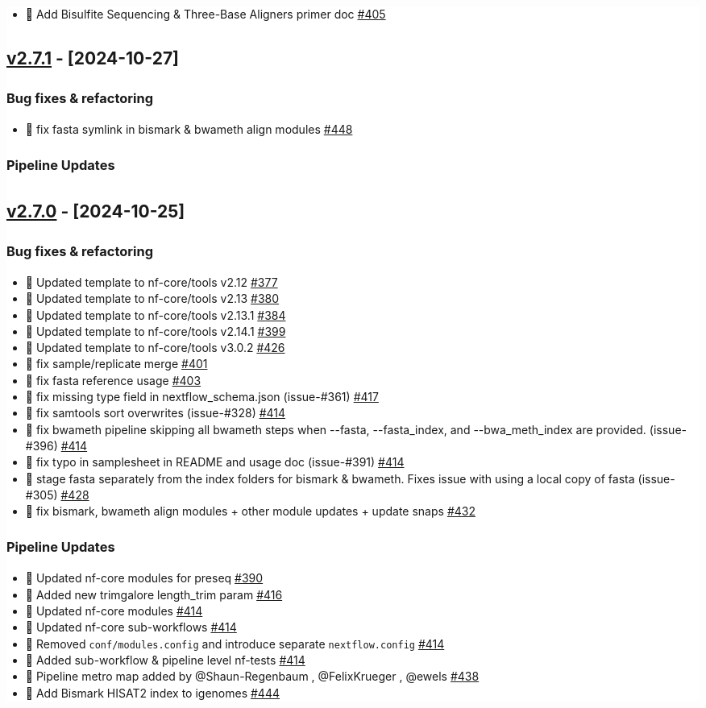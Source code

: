 - 🔧 Add Bisulfite Sequencing & Three-Base Aligners primer doc [#405](https://github.com/nf-core/methylseq/pull/494)

## [v2.7.1](https://github.com/nf-core/methylseq/releases/tag/2.7.1) - [2024-10-27]

### Bug fixes & refactoring

- 🐛 fix fasta symlink in bismark & bwameth align modules [#448](https://github.com/nf-core/methylseq/pull/448)

### Pipeline Updates

## [v2.7.0](https://github.com/nf-core/methylseq/releases/tag/2.7.0) - [2024-10-25]

### Bug fixes & refactoring

- 🔄 Updated template to nf-core/tools v2.12 [#377](https://github.com/nf-core/methylseq/pull/377)
- 🔄 Updated template to nf-core/tools v2.13 [#380](https://github.com/nf-core/methylseq/pull/380)
- 🔄 Updated template to nf-core/tools v2.13.1 [#384](https://github.com/nf-core/methylseq/pull/384)
- 🔄 Updated template to nf-core/tools v2.14.1 [#399](https://github.com/nf-core/methylseq/pull/399)
- 🔄 Updated template to nf-core/tools v3.0.2 [#426](https://github.com/nf-core/methylseq/pull/426)
- 🐛 fix sample/replicate merge [#401](https://github.com/nf-core/methylseq/pull/401)
- 🐛 fix fasta reference usage [#403](https://github.com/nf-core/methylseq/pull/403)
- 🐛 fix missing type field in nextflow_schema.json (issue-#361) [#417](https://github.com/nf-core/methylseq/pull/417)
- 🐛 fix samtools sort overwrites (issue-#328) [#414](https://github.com/nf-core/methylseq/pull/414)
- 🐛 fix bwameth pipeline skipping all bwameth steps when --fasta, --fasta_index, and --bwa_meth_index are provided. (issue-#396) [#414](https://github.com/nf-core/methylseq/pull/414)
- 🐛 fix typo in samplesheet in README and usage doc (issue-#391) [#414](https://github.com/nf-core/methylseq/pull/418)
- 🐛 stage fasta separately from the index folders for bismark & bwameth. Fixes issue with using a local copy of fasta (issue-#305) [#428](https://github.com/nf-core/methylseq/pull/428)
- 🐛 fix bismark, bwameth align modules + other module updates + update snaps [#432](https://github.com/nf-core/methylseq/pull/432)

### Pipeline Updates

- 🔧 Updated nf-core modules for preseq [#390](https://github.com/nf-core/methylseq/pull/390)
- 🔧 Added new trimgalore length_trim param [#416](https://github.com/nf-core/methylseq/pull/416)
- 🔧 Updated nf-core modules [#414](https://github.com/nf-core/methylseq/pull/414)
- 🔧 Updated nf-core sub-workflows [#414](https://github.com/nf-core/methylseq/pull/414)
- 🔧 Removed `conf/modules.config` and introduce separate `nextflow.config` [#414](https://github.com/nf-core/methylseq/pull/414)
- 🔧 Added sub-workflow & pipeline level nf-tests [#414](https://github.com/nf-core/methylseq/pull/414)
- 🔧 Pipeline metro map added by @Shaun-Regenbaum , @FelixKrueger , @ewels [#438](https://github.com/nf-core/methylseq/pull/438)
- 🔧 Add Bismark HISAT2 index to igenomes [#444](https://github.com/nf-core/methylseq/pull/444)
